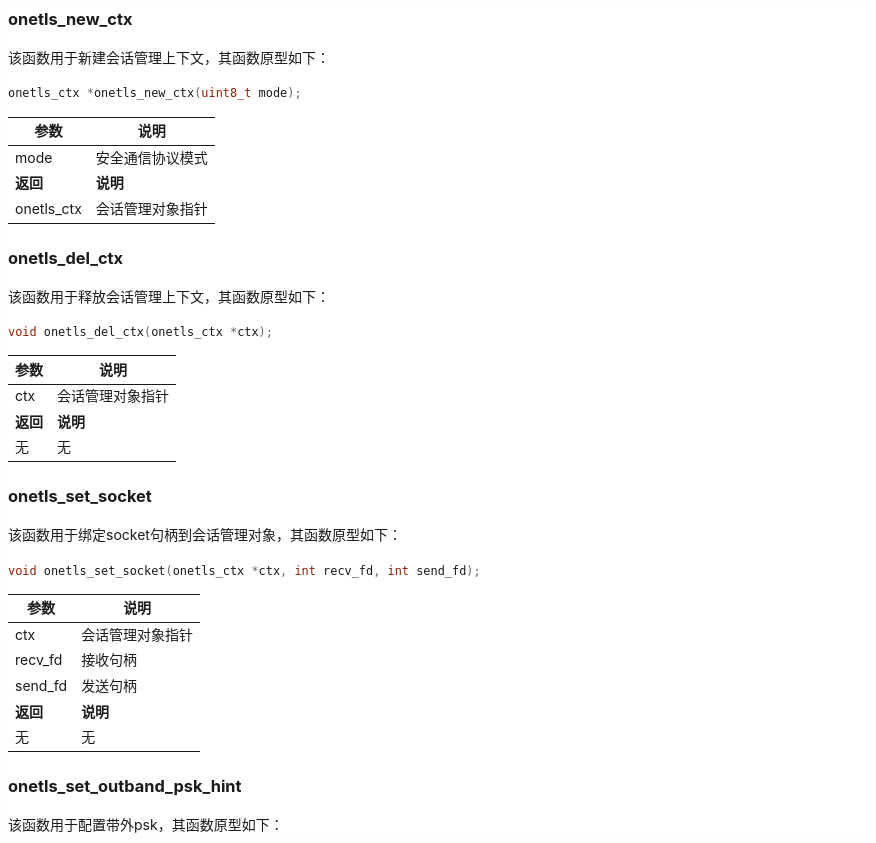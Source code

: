 ### onetls_new_ctx

该函数用于新建会话管理上下文，其函数原型如下：

```c
onetls_ctx *onetls_new_ctx(uint8_t mode);
```

| 参数       | 说明             |
| ---------- | ---------------- |
| mode       | 安全通信协议模式 |
| **返回**   | **说明**         |
| onetls_ctx | 会话管理对象指针 |

### onetls_del_ctx

该函数用于释放会话管理上下文，其函数原型如下：

```c
void onetls_del_ctx(onetls_ctx *ctx);
```

| 参数     | 说明             |
| -------- | ---------------- |
| ctx      | 会话管理对象指针 |
| **返回** | **说明**         |
| 无       | 无               |

### onetls_set_socket

该函数用于绑定socket句柄到会话管理对象，其函数原型如下：

```c
void onetls_set_socket(onetls_ctx *ctx, int recv_fd, int send_fd);
```

| 参数     | 说明             |
| -------- | ---------------- |
| ctx      | 会话管理对象指针 |
| recv_fd  | 接收句柄         |
| send_fd  | 发送句柄         |
| **返回** | **说明**         |
| 无       | 无               |

### onetls_set_outband_psk_hint

该函数用于配置带外psk，其函数原型如下：

